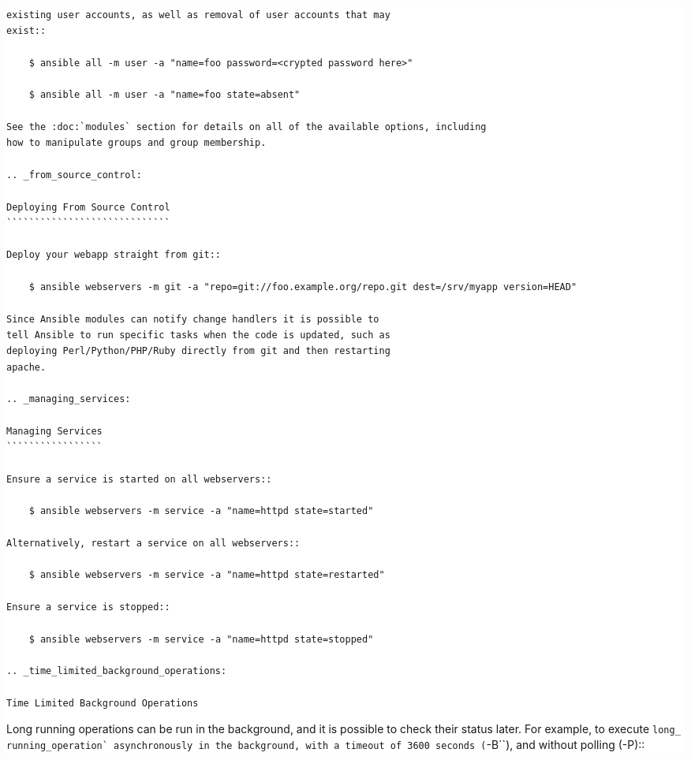 ``````````````````````````````
existing user accounts, as well as removal of user accounts that may
exist::

    $ ansible all -m user -a "name=foo password=<crypted password here>"

    $ ansible all -m user -a "name=foo state=absent"

See the :doc:`modules` section for details on all of the available options, including
how to manipulate groups and group membership.

.. _from_source_control:

Deploying From Source Control
`````````````````````````````

Deploy your webapp straight from git::

    $ ansible webservers -m git -a "repo=git://foo.example.org/repo.git dest=/srv/myapp version=HEAD"

Since Ansible modules can notify change handlers it is possible to
tell Ansible to run specific tasks when the code is updated, such as
deploying Perl/Python/PHP/Ruby directly from git and then restarting
apache.

.. _managing_services:

Managing Services
`````````````````

Ensure a service is started on all webservers::

    $ ansible webservers -m service -a "name=httpd state=started"

Alternatively, restart a service on all webservers::

    $ ansible webservers -m service -a "name=httpd state=restarted"

Ensure a service is stopped::

    $ ansible webservers -m service -a "name=httpd state=stopped"

.. _time_limited_background_operations:

Time Limited Background Operations
``````````````````````````````````

Long running operations can be run in the background, and it is possible to
check their status later. For example, to execute ``long_running_operation`
asynchronously in the background, with a timeout of 3600 seconds (``-B``), 
and without polling (-P)::

